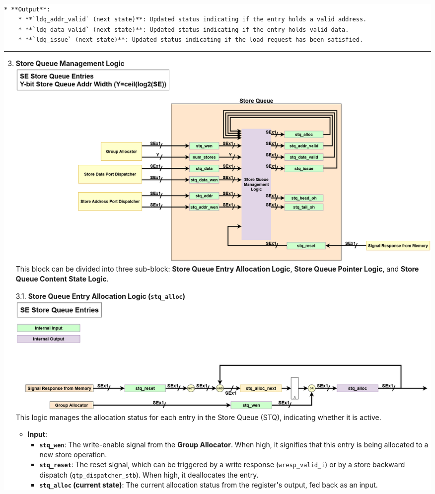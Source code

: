    * **Output**:
        * **`ldq_addr_valid` (next state)**: Updated status indicating if the entry holds a valid address.
        * **`ldq_data_valid` (next state)**: Updated status indicating if the entry holds valid data.
        * **`ldq_issue` (next state)**: Updated status indicating if the load request has been satisfied.
---
3. **Store Queue Management Logic**  
    ![LSQ Store Queue Management Logic](./Figures/lsq/LSQ_3.png)  
    This block can be divided into three sub-block: **Store Queue Entry Allocation Logic**, **Store Queue Pointer Logic**, and **Store Queue Content State Logic**.

    3.1. **Store Queue Entry Allocation Logic (`stq_alloc`)** 
    ![LSQ Store Queue Entry Allocation Logic](./Figures/lsq/LSQ_3_1.png)  
    This logic manages the allocation status for each entry in the Store Queue (STQ), indicating whether it is active.

    * **Input**:
        * **`stq_wen`**: The write-enable signal from the **Group Allocator**. When high, it signifies that this entry is being allocated to a new store operation.
        * **`stq_reset`**: The reset signal, which can be triggered by a write response (`wresp_valid_i`) or by a store backward dispatch (`qtp_dispatcher_stb`). When high, it deallocates the entry.
        * **`stq_alloc` (current state)**: The current allocation status from the register's output, fed back as an input.
